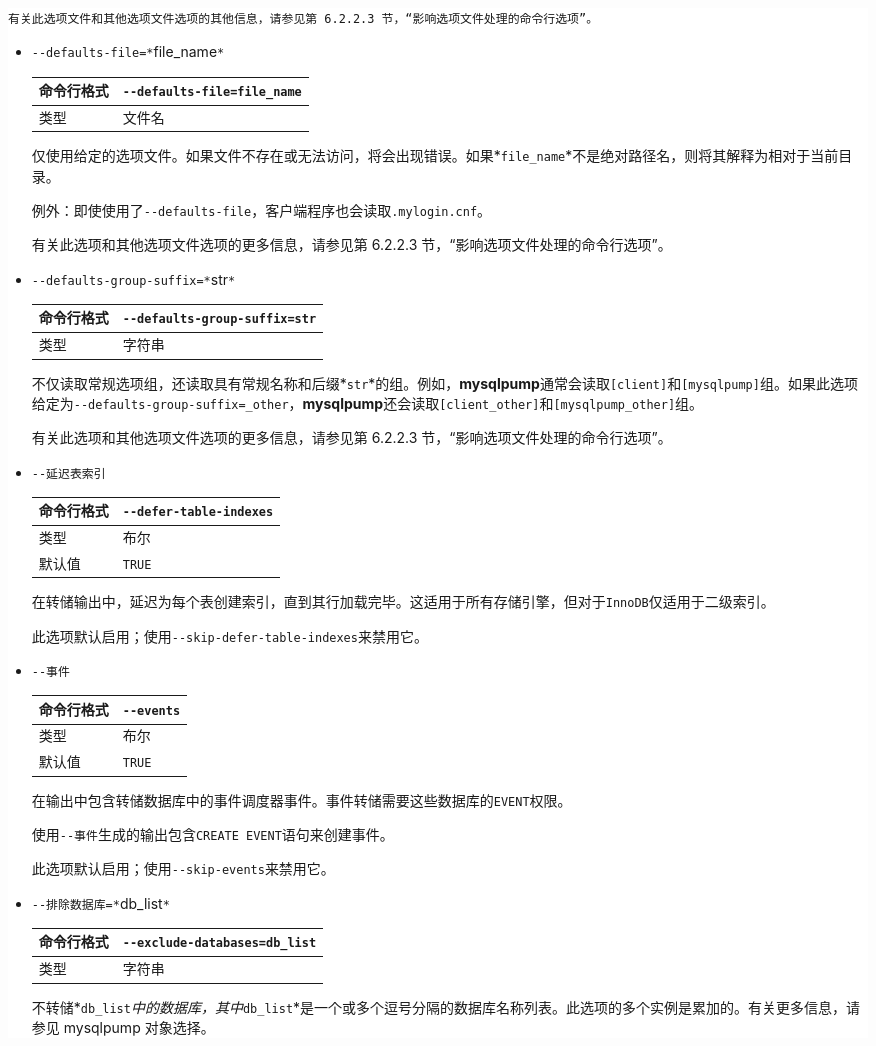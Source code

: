     有关此选项文件和其他选项文件选项的其他信息，请参见第 6.2.2.3 节，“影响选项文件处理的命令行选项”。

+   `--defaults-file=*`file_name`*`

    | 命令行格式 | `--defaults-file=file_name` |
    | --- | --- |
    | 类型 | 文件名 |

    仅使用给定的选项文件。如果文件不存在或无法访问，将会出现错误。如果*`file_name`*不是绝对路径名，则将其解释为相对于当前目录。

    例外：即使使用了`--defaults-file`，客户端程序也会读取`.mylogin.cnf`。

    有关此选项和其他选项文件选项的更多信息，请参见第 6.2.2.3 节，“影响选项文件处理的命令行选项”。

+   `--defaults-group-suffix=*`str`*`

    | 命令行格式 | `--defaults-group-suffix=str` |
    | --- | --- |
    | 类型 | 字符串 |

    不仅读取常规选项组，还读取具有常规名称和后缀*`str`*的组。例如，**mysqlpump**通常会读取`[client]`和`[mysqlpump]`组。如果此选项给定为`--defaults-group-suffix=_other`，**mysqlpump**还会读取`[client_other]`和`[mysqlpump_other]`组。

    有关此选项和其他选项文件选项的更多信息，请参见第 6.2.2.3 节，“影响选项文件处理的命令行选项”。

+   `--延迟表索引`

    | 命令行格式 | `--defer-table-indexes` |
    | --- | --- |
    | 类型 | 布尔 |
    | 默认值 | `TRUE` |

    在转储输出中，延迟为每个表创建索引，直到其行加载完毕。这适用于所有存储引擎，但对于`InnoDB`仅适用于二级索引。

    此选项默认启用；使用`--skip-defer-table-indexes`来禁用它。

+   `--事件`

    | 命令行格式 | `--events` |
    | --- | --- |
    | 类型 | 布尔 |
    | 默认值 | `TRUE` |

    在输出中包含转储数据库中的事件调度器事件。事件转储需要这些数据库的`EVENT`权限。

    使用`--事件`生成的输出包含`CREATE EVENT`语句来创建事件。

    此选项默认启用；使用`--skip-events`来禁用它。

+   `--排除数据库=*`db_list`*`

    | 命令行格式 | `--exclude-databases=db_list` |
    | --- | --- |
    | 类型 | 字符串 |

    不转储*`db_list`*中的数据库，其中*`db_list`*是一个或多个逗号分隔的数据库名称列表。此选项的多个实例是累加的。有关更多信息，请参见 mysqlpump 对象选择。
